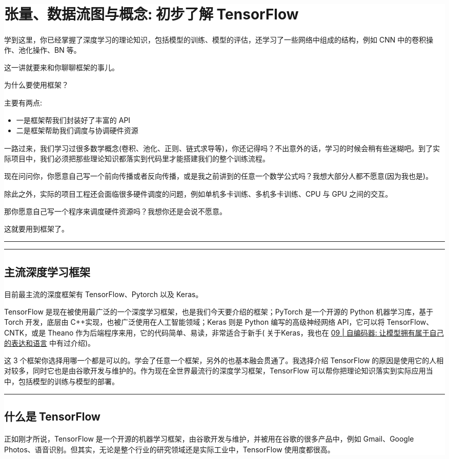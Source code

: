 # 张量、数据流图与概念: 初步了解 TensorFlow

学到这里，你已经掌握了深度学习的理论知识，包括模型的训练、模型的评估，还学习了一些网络中组成的结构，例如 CNN 中的卷积操作、池化操作、BN 等。

这一讲就要来和你聊聊框架的事儿。

为什么要使用框架？

主要有两点:

* 一是框架帮我们封装好了丰富的 API
* 二是框架帮助我们调度与协调硬件资源

一路过来，我们学习过很多数学概念(卷积、池化、正则、链式求导等)，你还记得吗？不出意外的话，学习的时候会稍有些迷糊吧。到了实际项目中，我们必须把那些理论知识都落实到代码里才能搭建我们的整个训练流程。

现在问问你，你愿意自己写一个前向传播或者反向传播，或是我之前讲到的任意一个数学公式吗？我想大部分人都不愿意(因为我也是)。

除此之外，实际的项目工程还会面临很多硬件调度的问题，例如单机多卡训练、多机多卡训练、CPU 与 GPU 之间的交互。

那你愿意自己写一个程序来调度硬件资源吗？我想你还是会说不愿意。

这就要用到框架了。

---
---

## 主流深度学习框架

目前最主流的深度框架有 TensorFlow、Pytorch 以及 Keras。

TensorFlow 是现在被使用最广泛的一个深度学习框架，也是我们今天要介绍的框架；PyTorch 是一个开源的 Python 机器学习库，基于 Torch 开发，底层由 C++实现，也被广泛使用在人工智能领域；Keras 则是
Python 编写的高级神经网络 API，它可以将 TensorFlow、CNTK，或是 Theano 作为后端程序来用，它的代码简单、易读，非常适合于新手(
关于Keras，我也在 [09 | 自编码器: 让模型拥有属于自己的表达和语言](../module_1/lecture_9.md) 中有过介绍)。

这 3 个框架你选择用哪一个都是可以的。学会了任意一个框架，另外的也基本融会贯通了。我选择介绍 TensorFlow 的原因是使用它的人相对较多，同时它也是由谷歌开发与维护的。作为现在全世界最流行的深度学习框架，TensorFlow
可以帮你把理论知识落实到实际应用当中，包括模型的训练与模型的部署。

---

## 什么是 TensorFlow

正如刚才所说，TensorFlow 是一个开源的机器学习框架，由谷歌开发与维护，并被用在谷歌的很多产品中，例如 Gmail、Google Photos、语音识别。但其实，无论是整个行业的研究领域还是实际工业中，TensorFlow
使用度都很高。
